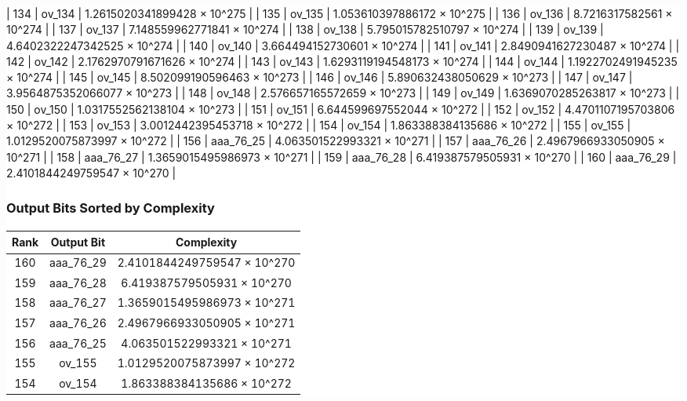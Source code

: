 | 134 | ov_134 | 1.2615020341899428 × 10^275 |
| 135 | ov_135 | 1.053610397886172 × 10^275 |
| 136 | ov_136 | 8.7216317582561 × 10^274 |
| 137 | ov_137 | 7.148559962771841 × 10^274 |
| 138 | ov_138 | 5.795015782510797 × 10^274 |
| 139 | ov_139 | 4.6402322247342525 × 10^274 |
| 140 | ov_140 | 3.664494152730601 × 10^274 |
| 141 | ov_141 | 2.8490941627230487 × 10^274 |
| 142 | ov_142 | 2.1762970791671626 × 10^274 |
| 143 | ov_143 | 1.6293119194548173 × 10^274 |
| 144 | ov_144 | 1.1922702491945235 × 10^274 |
| 145 | ov_145 | 8.502099190596463 × 10^273 |
| 146 | ov_146 | 5.890632438050629 × 10^273 |
| 147 | ov_147 | 3.9564875352066077 × 10^273 |
| 148 | ov_148 | 2.576657165572659 × 10^273 |
| 149 | ov_149 | 1.6369070285263817 × 10^273 |
| 150 | ov_150 | 1.0317552562138104 × 10^273 |
| 151 | ov_151 | 6.644599697552044 × 10^272 |
| 152 | ov_152 | 4.4701107195703806 × 10^272 |
| 153 | ov_153 | 3.0012442395453718 × 10^272 |
| 154 | ov_154 | 1.863388384135686 × 10^272 |
| 155 | ov_155 | 1.0129520075873997 × 10^272 |
| 156 | aaa_76_25 | 4.063501522993321 × 10^271 |
| 157 | aaa_76_26 | 2.4967966933050905 × 10^271 |
| 158 | aaa_76_27 | 1.3659015495986973 × 10^271 |
| 159 | aaa_76_28 | 6.419387579505931 × 10^270 |
| 160 | aaa_76_29 | 2.4101844249759547 × 10^270 |

### Output Bits Sorted by Complexity

| Rank | Output Bit | Complexity |
|:----:|:----------:|:----------:|
| 160 | aaa_76_29 | 2.4101844249759547 × 10^270 |
| 159 | aaa_76_28 | 6.419387579505931 × 10^270 |
| 158 | aaa_76_27 | 1.3659015495986973 × 10^271 |
| 157 | aaa_76_26 | 2.4967966933050905 × 10^271 |
| 156 | aaa_76_25 | 4.063501522993321 × 10^271 |
| 155 | ov_155 | 1.0129520075873997 × 10^272 |
| 154 | ov_154 | 1.863388384135686 × 10^272 |